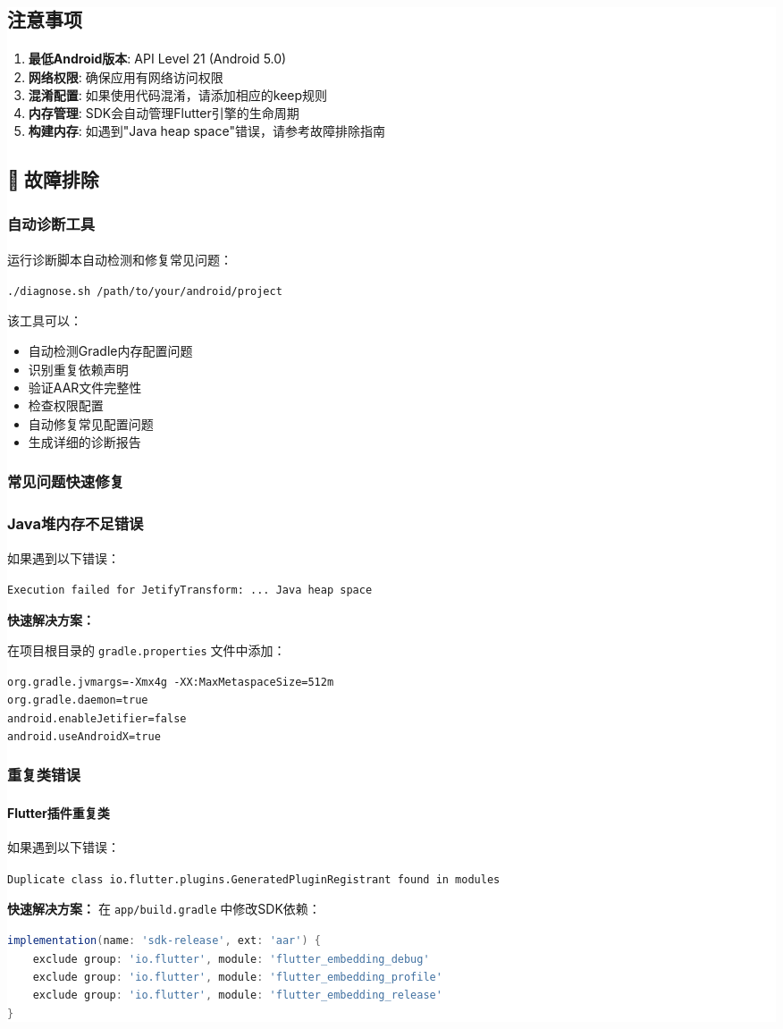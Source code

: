 ## 注意事项

1. **最低Android版本**: API Level 21 (Android 5.0)
2. **网络权限**: 确保应用有网络访问权限
3. **混淆配置**: 如果使用代码混淆，请添加相应的keep规则
4. **内存管理**: SDK会自动管理Flutter引擎的生命周期
5. **构建内存**: 如遇到"Java heap space"错误，请参考故障排除指南

## 🔧 故障排除

### 自动诊断工具
运行诊断脚本自动检测和修复常见问题：
```bash
./diagnose.sh /path/to/your/android/project
```

该工具可以：
- 自动检测Gradle内存配置问题
- 识别重复依赖声明
- 验证AAR文件完整性
- 检查权限配置
- 自动修复常见配置问题
- 生成详细的诊断报告

### 常见问题快速修复

### Java堆内存不足错误

如果遇到以下错误：
```
Execution failed for JetifyTransform: ... Java heap space
```

**快速解决方案：**

在项目根目录的 `gradle.properties` 文件中添加：
```properties
org.gradle.jvmargs=-Xmx4g -XX:MaxMetaspaceSize=512m
org.gradle.daemon=true
android.enableJetifier=false
android.useAndroidX=true
```

### 重复类错误

#### Flutter插件重复类
如果遇到以下错误：
```
Duplicate class io.flutter.plugins.GeneratedPluginRegistrant found in modules
```

**快速解决方案：**
在 `app/build.gradle` 中修改SDK依赖：
```gradle
implementation(name: 'sdk-release', ext: 'aar') {
    exclude group: 'io.flutter', module: 'flutter_embedding_debug'
    exclude group: 'io.flutter', module: 'flutter_embedding_profile'
    exclude group: 'io.flutter', module: 'flutter_embedding_release'
}
```
